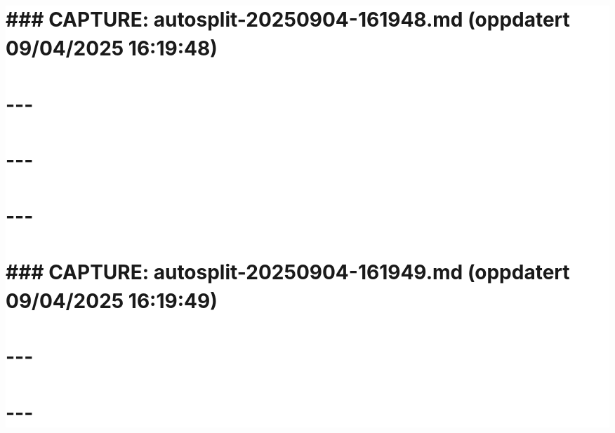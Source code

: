 #

#

#

#

#

# \### CAPTURE: autosplit-20250904-161948.md (oppdatert 09/04/2025 16:19:48)

# ---

#

#

# ---

#

#

#

# ---

#

#

#

#

#

# \### CAPTURE: autosplit-20250904-161949.md (oppdatert 09/04/2025 16:19:49)

# ---

#

#

# ---

#
